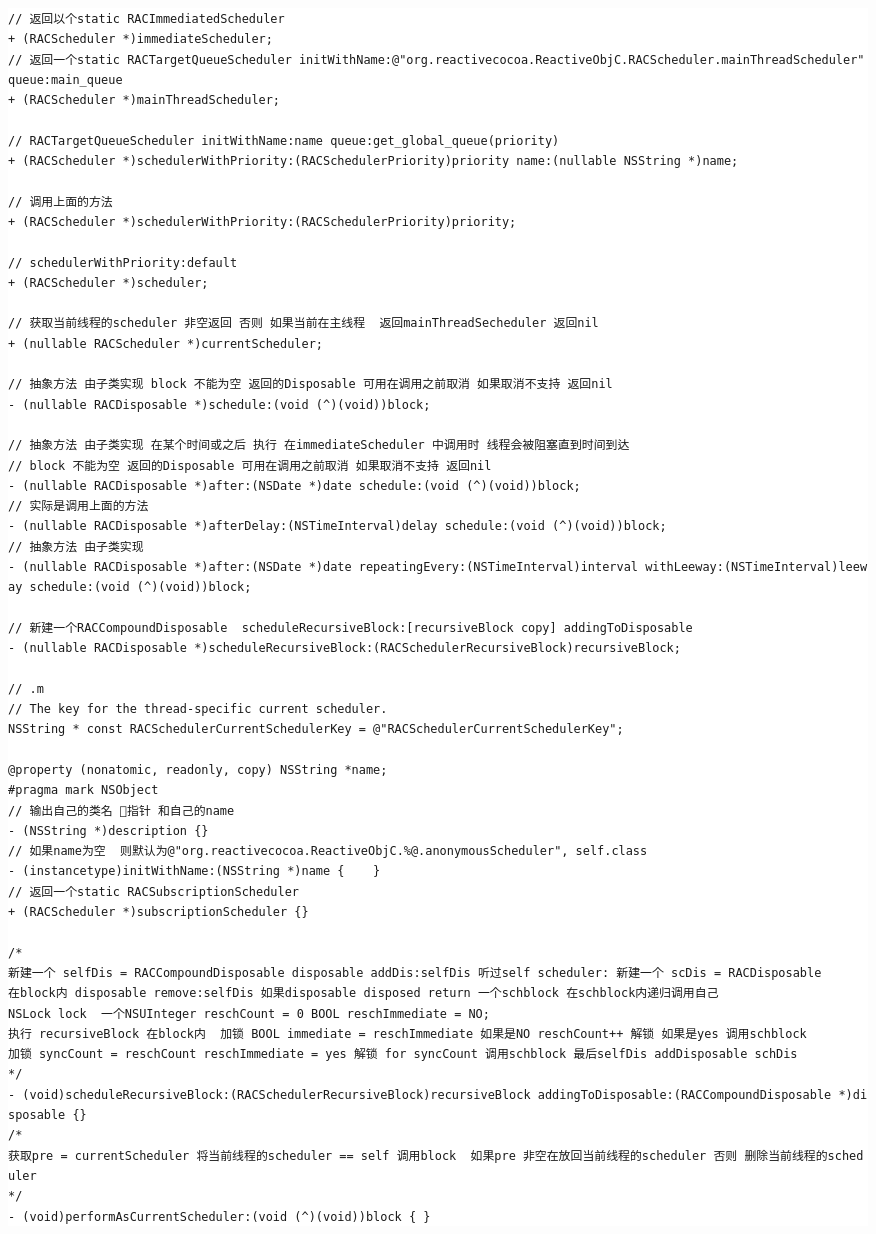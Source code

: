     // 返回以个static RACImmediatedScheduler
    + (RACScheduler *)immediateScheduler;
    // 返回一个static RACTargetQueueScheduler initWithName:@"org.reactivecocoa.ReactiveObjC.RACScheduler.mainThreadScheduler" queue:main_queue
    + (RACScheduler *)mainThreadScheduler;

    // RACTargetQueueScheduler initWithName:name queue:get_global_queue(priority)
    + (RACScheduler *)schedulerWithPriority:(RACSchedulerPriority)priority name:(nullable NSString *)name;

    // 调用上面的方法
    + (RACScheduler *)schedulerWithPriority:(RACSchedulerPriority)priority;

    // schedulerWithPriority:default
    + (RACScheduler *)scheduler;

    // 获取当前线程的scheduler 非空返回 否则 如果当前在主线程  返回mainThreadSecheduler 返回nil
    + (nullable RACScheduler *)currentScheduler;

    // 抽象方法 由子类实现 block 不能为空 返回的Disposable 可用在调用之前取消 如果取消不支持 返回nil
    - (nullable RACDisposable *)schedule:(void (^)(void))block;

    // 抽象方法 由子类实现 在某个时间或之后 执行 在immediateScheduler 中调用时 线程会被阻塞直到时间到达
    // block 不能为空 返回的Disposable 可用在调用之前取消 如果取消不支持 返回nil
    - (nullable RACDisposable *)after:(NSDate *)date schedule:(void (^)(void))block;
    // 实际是调用上面的方法
    - (nullable RACDisposable *)afterDelay:(NSTimeInterval)delay schedule:(void (^)(void))block;
    // 抽象方法 由子类实现 
    - (nullable RACDisposable *)after:(NSDate *)date repeatingEvery:(NSTimeInterval)interval withLeeway:(NSTimeInterval)leeway schedule:(void (^)(void))block;

    // 新建一个RACCompoundDisposable  scheduleRecursiveBlock:[recursiveBlock copy] addingToDisposable
    - (nullable RACDisposable *)scheduleRecursiveBlock:(RACSchedulerRecursiveBlock)recursiveBlock;

    // .m
    // The key for the thread-specific current scheduler.
    NSString * const RACSchedulerCurrentSchedulerKey = @"RACSchedulerCurrentSchedulerKey";

    @property (nonatomic, readonly, copy) NSString *name;
    #pragma mark NSObject
    // 输出自己的类名 指针 和自己的name
    - (NSString *)description {}
    // 如果name为空  则默认为@"org.reactivecocoa.ReactiveObjC.%@.anonymousScheduler", self.class
    - (instancetype)initWithName:(NSString *)name {    }
    // 返回一个static RACSubscriptionScheduler
    + (RACScheduler *)subscriptionScheduler {}

    /*
    新建一个 selfDis = RACCompoundDisposable disposable addDis:selfDis 听过self scheduler: 新建一个 scDis = RACDisposable 
    在block内 disposable remove:selfDis 如果disposable disposed return 一个schblock 在schblock内递归调用自己
    NSLock lock  一个NSUInteger reschCount = 0 BOOL reschImmediate = NO;
    执行 recursiveBlock 在block内  加锁 BOOL immediate = reschImmediate 如果是NO reschCount++ 解锁 如果是yes 调用schblock
    加锁 syncCount = reschCount reschImmediate = yes 解锁 for syncCount 调用schblock 最后selfDis addDisposable schDis
    */
    - (void)scheduleRecursiveBlock:(RACSchedulerRecursiveBlock)recursiveBlock addingToDisposable:(RACCompoundDisposable *)disposable {}
    /*
    获取pre = currentScheduler 将当前线程的scheduler == self 调用block  如果pre 非空在放回当前线程的scheduler 否则 删除当前线程的scheduler
    */
    - (void)performAsCurrentScheduler:(void (^)(void))block { }
